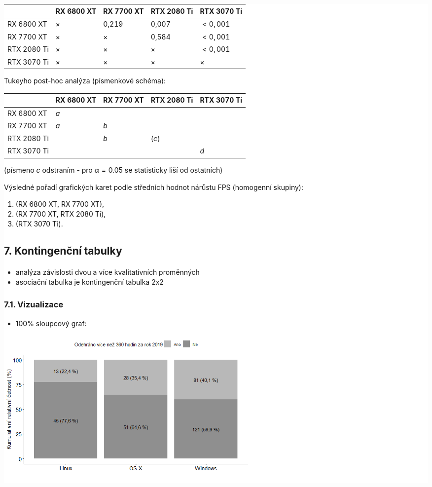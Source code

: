 |               | RX 6800 XT | RX 7700 XT | RTX 2080 Ti | RTX 3070 Ti |
|---------------|------------|------------|-------------|-------------|
| RX 6800 XT    | $\times$   | 0,219      | 0,007       | $<0,001$    |
| RX 7700 XT    | $\times$   | $\times$   | 0,584       | $<0,001$    |
| RTX 2080 Ti   | $\times$   | $\times$   | $\times$    | $<0,001$    |
| RTX 3070 Ti   | $\times$   | $\times$   | $\times$    | $\times$    |

Tukeyho post-hoc analýza (písmenkové schéma):

|               | RX 6800 XT | RX 7700 XT | RTX 2080 Ti | RTX 3070 Ti |
|---------------|------------|------------|-------------|-------------|
| RX 6800 XT    | $a$        |            |             |             |
| RX 7700 XT    | $a$        | $b$        |             |             |
| RTX 2080 Ti   |            | $b$        | $(c)$       |             |
| RTX 3070 Ti   |            |            |             | $d$         |

(písmeno $c$ odstraním - pro $\alpha=0.05$ se statisticky liší od ostatních)

Výsledné pořadí grafických karet podle středních hodnot nárůstu FPS (homogenní skupiny):

1. (RX 6800 XT, RX 7700 XT),
2. (RX 7700 XT, RTX 2080 Ti),
3. (RTX 3070 Ti).

## 7. Kontingenční tabulky

- analýza závislosti dvou a více kvalitativních proměnných
- asociační tabulka je kontingenční tabulka 2x2

### 7.1. Vizualizace

- 100% sloupcový graf:

<img src="figures/100barplot.png" alt="100% bar plot" width="500px">
